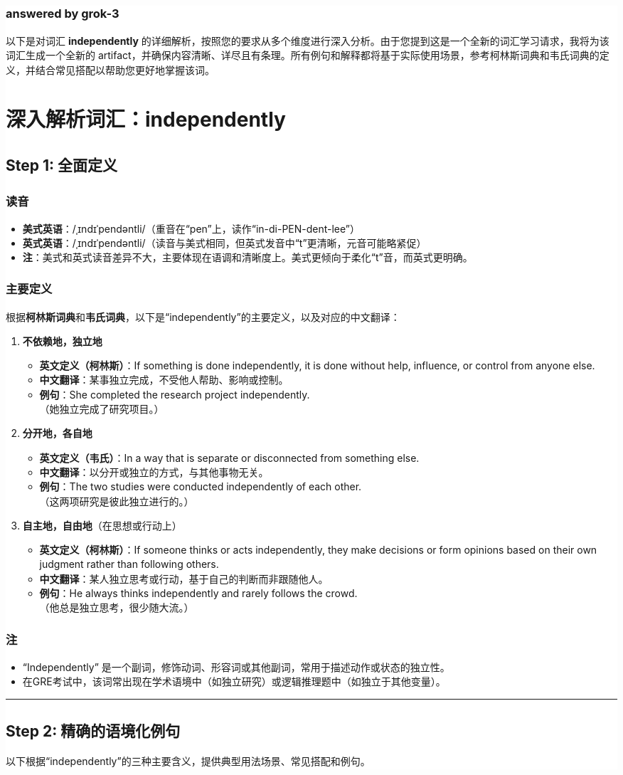 ### answered by grok-3
以下是对词汇 **independently** 的详细解析，按照您的要求从多个维度进行深入分析。由于您提到这是一个全新的词汇学习请求，我将为该词汇生成一个全新的 artifact，并确保内容清晰、详尽且有条理。所有例句和解释都将基于实际使用场景，参考柯林斯词典和韦氏词典的定义，并结合常见搭配以帮助您更好地掌握该词。

<xaiArtifact artifact_id="d0d09126-9c52-48aa-a626-e0377f9dd162" artifact_version_id="dc33b54e-f211-4150-8110-04d28d5ccf48" title="Detailed Analysis of the Word 'Independently'" contentType="text/markdown">

# 深入解析词汇：independently

## Step 1: 全面定义

### 读音
- **美式英语**：/ˌɪndɪˈpendəntli/（重音在“pen”上，读作“in-di-PEN-dent-lee”）
- **英式英语**：/ˌɪndɪˈpendəntli/（读音与美式相同，但英式发音中“t”更清晰，元音可能略紧促）
- **注**：美式和英式读音差异不大，主要体现在语调和清晰度上。美式更倾向于柔化“t”音，而英式更明确。

### 主要定义
根据**柯林斯词典**和**韦氏词典**，以下是“independently”的主要定义，以及对应的中文翻译：

1. **不依赖地，独立地**  
   - **英文定义（柯林斯）**：If something is done independently, it is done without help, influence, or control from anyone else.  
   - **中文翻译**：某事独立完成，不受他人帮助、影响或控制。  
   - **例句**：She completed the research project independently.  
     （她独立完成了研究项目。）  

2. **分开地，各自地**  
   - **英文定义（韦氏）**：In a way that is separate or disconnected from something else.  
   - **中文翻译**：以分开或独立的方式，与其他事物无关。  
   - **例句**：The two studies were conducted independently of each other.  
     （这两项研究是彼此独立进行的。）  

3. **自主地，自由地**（在思想或行动上）  
   - **英文定义（柯林斯）**：If someone thinks or acts independently, they make decisions or form opinions based on their own judgment rather than following others.  
   - **中文翻译**：某人独立思考或行动，基于自己的判断而非跟随他人。  
   - **例句**：He always thinks independently and rarely follows the crowd.  
     （他总是独立思考，很少随大流。）  

### 注
- “Independently” 是一个副词，修饰动词、形容词或其他副词，常用于描述动作或状态的独立性。
- 在GRE考试中，该词常出现在学术语境中（如独立研究）或逻辑推理题中（如独立于其他变量）。

---

## Step 2: 精确的语境化例句

以下根据“independently”的三种主要含义，提供典型用法场景、常见搭配和例句。

